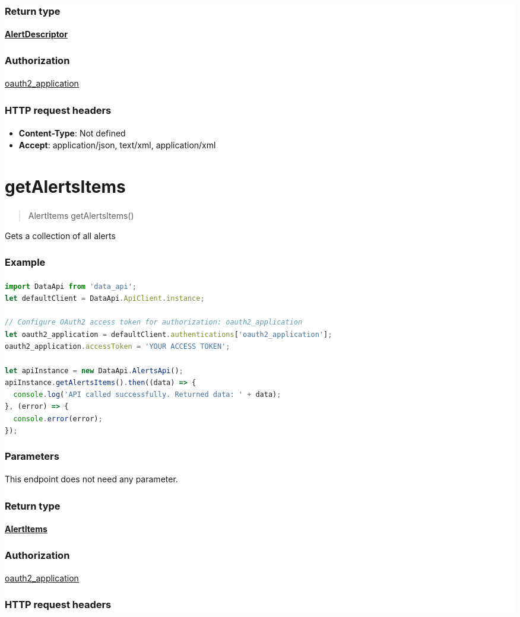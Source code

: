 ### Return type

[**AlertDescriptor**](AlertDescriptor.md)

### Authorization

[oauth2_application](../README.md#oauth2_application)

### HTTP request headers

 - **Content-Type**: Not defined
 - **Accept**: application/json, text/xml, application/xml

<a name="getAlertsItems"></a>
# **getAlertsItems**
> AlertItems getAlertsItems()



Gets a collection of all alerts

### Example
```javascript
import DataApi from 'data_api';
let defaultClient = DataApi.ApiClient.instance;

// Configure OAuth2 access token for authorization: oauth2_application
let oauth2_application = defaultClient.authentications['oauth2_application'];
oauth2_application.accessToken = 'YOUR ACCESS TOKEN';

let apiInstance = new DataApi.AlertsApi();
apiInstance.getAlertsItems().then((data) => {
  console.log('API called successfully. Returned data: ' + data);
}, (error) => {
  console.error(error);
});

```

### Parameters
This endpoint does not need any parameter.

### Return type

[**AlertItems**](AlertItems.md)

### Authorization

[oauth2_application](../README.md#oauth2_application)

### HTTP request headers
